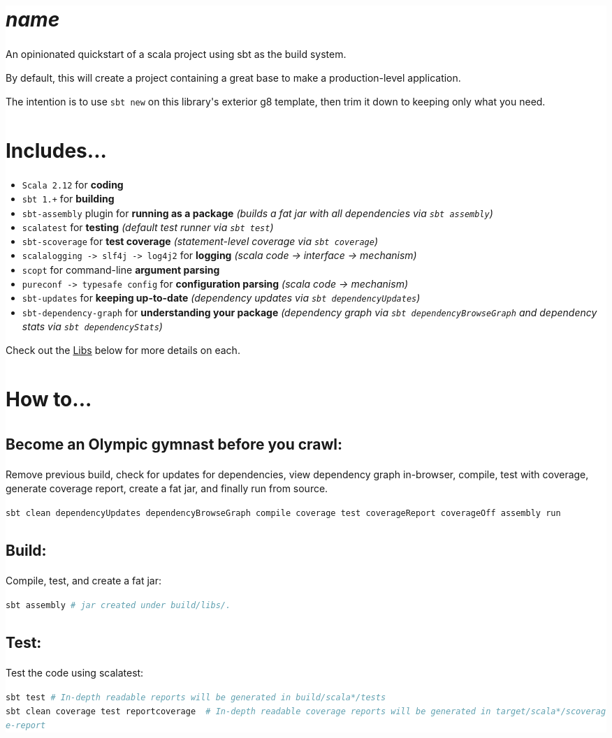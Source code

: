 # $name$ #

An opinionated quickstart of a scala project using sbt as the build system.

By default, this will create a project containing a great base to make a production-level application.

The intention is to use `sbt new` on this library's exterior g8 template, then trim it down to keeping only what you need.


# Includes... #

- `Scala 2.12` for **coding**
- `sbt 1.+` for **building**
- `sbt-assembly` plugin for **running as a package** _(builds a fat jar with all dependencies via `sbt assembly`)_
- `scalatest` for **testing** _(default test runner via `sbt test`)_
- `sbt-scoverage` for **test coverage** _(statement-level coverage via `sbt coverage`)_
- `scalalogging -> slf4j -> log4j2` for **logging** _(scala code -> interface -> mechanism)_
- `scopt` for command-line **argument parsing**
- `pureconf -> typesafe config` for **configuration parsing** _(scala code -> mechanism)_
- `sbt-updates` for **keeping up-to-date** _(dependency updates via `sbt dependencyUpdates`)_
- `sbt-dependency-graph` for **understanding your package** _(dependency graph via `sbt dependencyBrowseGraph` and dependency stats via `sbt dependencyStats`)_

Check out the [Libs](#markdown-header-libs) below for more details on each.

# How to... #

## Become an Olympic gymnast before you crawl: ##

Remove previous build, check for updates for dependencies, view dependency graph in-browser, compile, test with coverage, generate coverage report, create a fat jar, and finally run from source.
```sh
sbt clean dependencyUpdates dependencyBrowseGraph compile coverage test coverageReport coverageOff assembly run
```


## Build: ##

Compile, test, and create a fat jar:
```sh
sbt assembly # jar created under build/libs/.
```

## Test: ##

Test the code using scalatest:
```sh
sbt test # In-depth readable reports will be generated in build/scala*/tests
sbt clean coverage test reportcoverage  # In-depth readable coverage reports will be generated in target/scala*/scoverage-report
```

